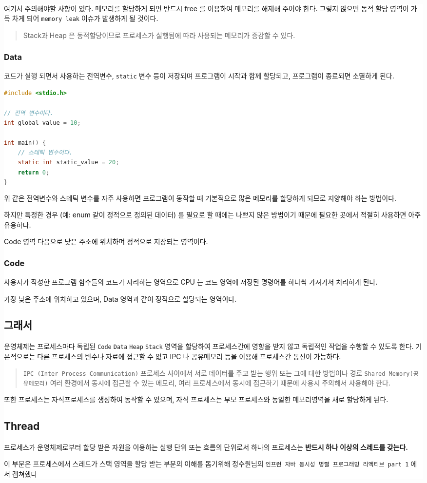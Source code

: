 여기서 주의해야할 사항이 있다. 메모리를 할당하게 되면 반드시 free 를 이용하여 메모리를 해제해 주어야 한다. 그렇지 않으면 동적 할당 영역이 가득 차게 되어 `memory leak` 이슈가 발생하게 될 것이다. 

> Stack과 Heap 은 동적할당이므로 프로세스가 실행됨에 따라 사용되는 메모리가 증감할 수 있다. 
### Data

코드가 실행 되면서 사용하는 전역변수, `static` 변수 등이 저장되며 프로그램이 시작과 함께 할당되고, 프로그램이 종료되면 소멸하게 된다.

```c
#include <stdio.h>

// 전역 변수이다.
int global_value = 10;

int main() {
	// 스테틱 변수이다.
	static int static_value = 20;
	return 0;
}

```


위 같은 전역변수와 스테틱 변수를 자주 사용하면 프로그램이 동작할 때 기본적으로 많은 메모리를 할당하게 되므로 지양해야 하는 방법이다. 

하지만 특정한 경우 (예: enum 같이 정적으로 정의된 데이터) 를 필요로 할 때에는 나쁘지 않은 방법이기 때문에 필요한 곳에서 적절히 사용하면 아주  유용하다.

Code 영역 다음으로 낮은 주소에 위치하며 정적으로 저장되는 영역이다.

### Code

사용자가 작성한 프로그램 함수들의 코드가 자리하는 영역으로 CPU 는 코드 영역에 저장된 명령어를 하나씩 가져가서 처리하게 된다.

가장 낮은 주소에 위치하고 있으며, Data 영역과 같이 정적으로 할당되는 영역이다.

## 그래서 

운영체제는 프로세스마다 독립된 `Code` `Data` `Heap` `Stack` 영역을 할당하여 프로세스간에 영향을 받지 않고 독립적인 작업을 수행할 수 있도록 한다. 기본적으로는 다른 프로세스의 변수나 자료에 접근할 수 없고 IPC 나 공유메모리 등을 이용해 프로세스간 통신이 가능하다.

> `IPC (Inter Process Communication)` 프로세스 사이에서 서로 데이터를 주고 받는 행위 또는 그에 대한 방법이나 경로
> `Shared Memory(공유메모리)` 여러 환경에서 동시에 접근할 수 있는 메모리, 여러 프로세스에서 동시에 접근하기 때문에 사용시 주의해서 사용해야 한다.

또한 프로세스는 자식프로세스를 생성하여 동작할 수 있으며, 자식 프로세스는 부모 프로세스와 동일한 메모리영역을 새로 할당하게 된다.
## Thread

프로세스가 운영체제로부터 할당 받은 자원을 이용하는 실행 단위 또는 흐름의 단위로서 하나의 프로세스는 **반드시 하나 이상의 스레드를 갖는다.**

이 부분은 프로세스에서 스레드가 스택 영역을 할당 받는 부분의 이해를 돕기위해 정수원님의 `인프런 자바 동시성 병렬 프로그래밍 리엑티브 part 1` 에서 캡쳐했다
